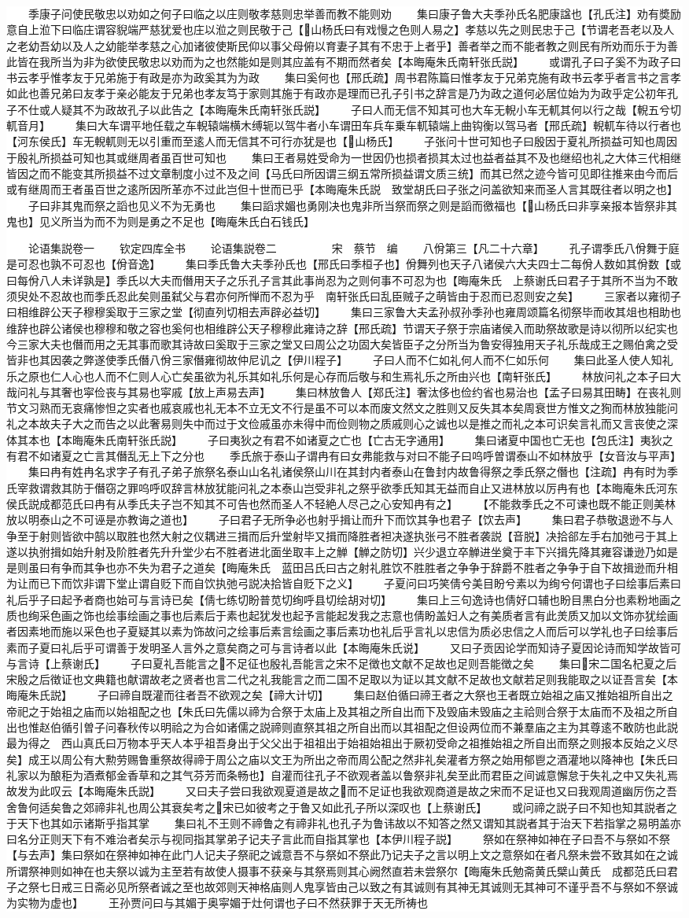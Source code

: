 　　季康子问使民敬忠以劝如之何子曰临之以庄则敬孝慈则忠举善而教不能则劝
　　集曰康子鲁大夫季孙氏名肥康諡也【孔氏注】劝有奬励意自上涖下曰临庄谓容貎端严慈犹爱也庄以涖之则民敬于己【山杨氏曰有戏慢之色则人易之】孝慈以先之则民忠于己【节谓老吾老以及人之老幼吾幼以及人之幼能举孝慈之心加诸彼使斯民仰以事父母俯以育妻子其有不忠于上者乎】善者举之而不能者教之则民有所劝而乐于为善此皆在我所当为非为欲使民敬忠以劝而为之也然能如是则其应盖有不期而然者矣【本晦庵朱氏南轩张氏説】
　　或谓孔子曰子奚不为政子曰书云孝乎惟孝友于兄弟施于有政是亦为政奚其为为政
　　集曰奚何也【邢氏疏】周书君陈篇曰惟孝友于兄弟克施有政书云孝乎者言书之言孝如此也善兄弟曰友孝于亲必能友于兄弟也孝友笃于家则其施于有政亦是理而已孔子引书之辞言是乃为政之道何必居位始为为政乎定公初年孔子不仕或人疑其不为政故孔子以此告之【本晦庵朱氏南轩张氏説】
　　子曰人而无信不知其可也大车无輗小车无軏其何以行之哉【輗五兮切軏音月】
　　集曰大车谓平地任载之车輗辕端横木缚轭以驾牛者小车谓田车兵车乗车軏辕端上曲钩衡以驾马者【邢氏疏】輗軏车待以行者也【河东侯氏】车无輗軏则无以引重而至逺人而无信其不可行亦犹是也【山杨氏】
　　子张问十世可知也子曰殷因于夏礼所损益可知也周因于殷礼所损益可知也其或继周者虽百世可知也
　　集曰王者易姓受命为一世因仍也损者损其太过也益者益其不及也继绍也礼之大体三代相继皆因之而不能变其所损益不过文章制度小过不及之间【马氏曰所因谓三纲五常所损益谓文质三统】而其已然之迹今皆可见即往推来由今而后或有继周而王者虽百世之逺所因所革亦不过此岂但十世而已乎【本晦庵朱氏説　致堂胡氏曰子张之问盖欲知来而圣人言其既往者以明之也】
　　子曰非其鬼而祭之謟也见义不为无勇也
　　集曰謟求媚也勇刚决也鬼非所当祭而祭之则是謟而徼福也【山杨氏曰非享亲报本皆祭非其鬼也】见义所当为而不为则是勇之不足也【晦庵朱氏白石钱氏】












　　论语集説卷一
　　钦定四库全书
　　论语集説卷二　　　　　宋　蔡节　编
　　八佾第三【凡二十六章】
　　孔子谓季氏八佾舞于庭是可忍也孰不可忍也【佾音逸】
　　集曰季氏鲁大夫季孙氏也【邢氏曰季桓子也】佾舞列也天子八诸侯六大夫四士二每佾人数如其佾数【或曰每佾八人未详孰是】季氏以大夫而僭用天子之乐孔子言其此事尚忍为之则何事不可忍为也【晦庵朱氏　上蔡谢氏曰君子于其所不当为不敢须臾处不忍故也而季氏忍此矣则虽弑父与君亦何所惮而不忍为乎　南轩张氏曰乱臣贼子之萌皆由于忍而已忍则安之矣】
　　三家者以雍彻子曰相维辟公天子穆穆奚取于三家之堂【彻直列切相去声辟必益切】
　　集曰三家鲁大夫孟孙叔孙季孙也雍周颂篇名彻祭毕而收其俎也相助也维辞也辟公诸侯也穆穆和敬之容也奚何也相维辟公天子穆穆此雍诗之辞【邢氏疏】节谓天子祭于宗庙诸侯入而助祭故歌是诗以彻所以纪实也今三家大夫也僭而用之无其事而歌其诗故曰奚取于三家之堂又曰周公之功固大矣皆臣子之分所当为鲁安得独用天子礼乐哉成王之赐伯禽之受皆非也其因袭之弊遂使季氏僭八佾三家僭雍彻故仲尼讥之【伊川程子】
　　子曰人而不仁如礼何人而不仁如乐何
　　集曰此圣人使人知礼乐之原也仁人心也人而不仁则人心亡矣虽欲为礼乐其如礼乐何是心存而后敬与和生焉礼乐之所由兴也【南轩张氏】
　　林放问礼之本子曰大哉问礼与其奢也寜俭丧与其易也寜戚【放上声易去声】
　　集曰林放鲁人【郑氏注】奢汰侈也俭约省也易治也【孟子曰易其田畴】在丧礼则节文习熟而无哀痛惨怛之实者也戚哀戚也礼无本不立无文不行是虽不可以本而废文然文之胜则又反失其本矣周衰世方惟文之狥而林放独能问礼之本故夫子大之而告之以此奢易则失中而过于文俭戚虽亦未得中而俭则物之质戚则心之诚也以是推之而礼之本可识矣言礼而又言丧使之深体其本也【本晦庵朱氏南轩张氏説】
　　子曰夷狄之有君不如诸夏之亡也【亡古无字通用】
　　集曰诸夏中国也亡无也【包氏注】夷狄之有君不如诸夏之亡言其僭乱无上下之分也
　　季氏旅于泰山子谓冉有曰女弗能救与对曰不能子曰呜呼曽谓泰山不如林放乎【女音汝与平声】
　　集曰冉有姓冉名求字子有孔子弟子旅祭名泰山山名礼诸侯祭山川在其封内者泰山在鲁封内故鲁得祭之季氏祭之僭也【注疏】冉有时为季氏宰救谓救其防于僭窃之罪呜呼叹辞言林放犹能问礼之本泰山岂受非礼之祭乎欲季氏知其无益而自止又进林放以厉冉有也【本晦庵朱氏河东侯氏説成都范氏曰冉有从季氏夫子岂不知其不可告也然而圣人不轻絶人尽己之心安知冉有之】
　　【不能救季氏之不可谏也既不能正则美林放以明泰山之不可诬是亦教诲之道也】
　　子曰君子无所争必也射乎揖让而升下而饮其争也君子【饮去声】
　　集曰君子恭敬退逊不与人争至于射则皆欲中鹄以取胜也然大射之仪耦进三揖而后升堂射毕又揖而降胜者袒决遂执张弓不胜者袭説【音脱】决拾郤左手右加弛弓于其上遂以执弣揖如始升射及阶胜者先升升堂少右不胜者进北面坐取丰上之觯【觯之防切】兴少退立卒觯进坐奠于丰下兴揖先降其雍容谦逊乃如是是则虽曰有争而其争也亦不失为君子之道矣【晦庵朱氏　蓝田吕氏曰古之射礼胜饮不胜胜者之争争于辞爵不胜者之争争于自下故揖逊而升相为让而已下而饮非谓下堂止谓自贬下而自饮执弛弓説决拾皆自贬下之义】
　　子夏问曰巧笑倩兮美目盼兮素以为绚兮何谓也子曰绘事后素曰礼后乎子曰起予者商也始可与言诗已矣【倩七练切盼普苋切绚呼县切绘胡对切】
　　集曰上三句逸诗也倩好口辅也盼目黒白分也素粉地画之质也绚采色画之饰也绘事绘画之事也后素后于素也起犹发也起予言能起发我之志意也倩盼盖妇人之有美质者言有此羙质又加以文饰亦犹绘画者因素地而施以采色也子夏疑其以素为饰故问之绘事后素言绘画之事后素功也礼后乎言礼以忠信为质必忠信之人而后可以学礼也子曰绘事后素而子夏曰礼后乎可谓善于发明圣人言外之意矣商之可与言诗者以此【本晦庵朱氏说】
　　又曰子贡因论学而知诗子夏因论诗而知学故皆可与言诗【上蔡谢氏】
　　子曰夏礼吾能言之不足征也殷礼吾能言之宋不足徴也文献不足故也足则吾能徴之矣
　　集曰宋二国名杞夏之后宋殷之后徴证也文典籍也献谓故老之贤者也言二代之礼我能言之而二国不足取以为证以其文献不足故也文献若足则我能取之以证吾言矣【本晦庵朱氏説】
　　子曰禘自既灌而往者吾不欲观之矣【禘大计切】
　　集曰赵伯循曰禘王者之大祭也王者既立始祖之庙又推始祖所自出之帝祀之于始祖之庙而以始祖配之也【朱氏曰先儒以禘为合祭于太庙上及其祖之所自出而下及毁庙未毁庙之主祫则合祭于太庙而不及祖之所自出也惟赵伯循引曽子问春秋传以明祫之为合如诸儒之説禘则直祭其祖之所自出而以其祖配之但设两位而不兼羣庙之主为其尊逺不敢防也此説最为得之　西山真氏曰万物本乎天人本乎祖吾身出于父父出于祖祖出于始祖始祖出于厥初受命之祖推始祖之所自出而祭之则报本反始之义尽矣】成王以周公有大勲劳赐鲁重祭故得禘于周公之庙以文王为所出之帝而周公配之然非礼矣灌者方祭之始用郁鬯之酒灌地以降神也【朱氏曰礼家以为酿秬为酒煮郁金香草和之其气芬芳而条畅也】自灌而往孔子不欲观者盖以鲁祭非礼矣至此而君臣之间诚意懈怠于失礼之中又失礼焉故发为此叹云【本晦庵朱氏説】
　　又曰夫子尝曰我欲观夏道是故之而不足证也我欲观商道是故之宋而不足证也又曰我观周道幽厉伤之吾舍鲁何适矣鲁之郊禘非礼也周公其衰矣考之宋已如彼考之于鲁又如此孔子所以深叹也【上蔡谢氏】
　　或问禘之説子曰不知也知其説者之于天下也其如示诸斯乎指其掌
　　集曰礼不王则不禘鲁之有禘非礼也孔子为鲁讳故以不知答之然又谓知其説者其于治天下若指掌之易明盖亦曰名分正则天下有不难治者矣示与视同指其掌弟子记夫子言此而自指其掌也【本伊川程子説】
　　祭如在祭神如神在子曰吾不与祭如不祭【与去声】集曰祭如在祭神如神在此门人记夫子祭祀之诚意吾不与祭如不祭此乃记夫子之言以明上文之意祭如在者凡祭未尝不致其如在之诚所谓祭神则如神在也夫祭以诚为主至若有故使人摄事不获亲与其祭焉则其心阙然直若未尝祭尔【晦庵朱氏勉斋黄氏檗山黄氏　成都范氏曰君子之祭七日戒三日斋必见所祭者诚之至也故郊则天神格庙则人鬼享皆由己以致之有其诚则有其神无其诚则无其神可不谨乎吾不与祭如不祭诚为实物为虚也】
　　王孙贾问曰与其媚于奥寜媚于灶何谓也子曰不然获罪于天无所祷也